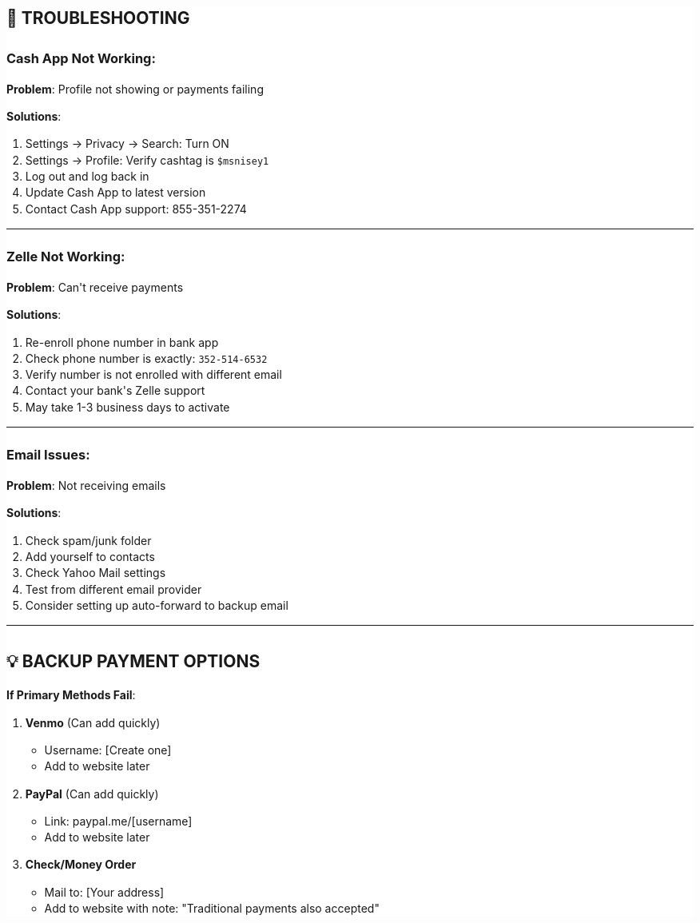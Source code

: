 
## 🚨 **TROUBLESHOOTING**

### **Cash App Not Working**:
**Problem**: Profile not showing or payments failing

**Solutions**:
1. Settings → Privacy → Search: Turn ON
2. Settings → Profile: Verify cashtag is `$msnisey1`
3. Log out and log back in
4. Update Cash App to latest version
5. Contact Cash App support: 855-351-2274

---

### **Zelle Not Working**:
**Problem**: Can't receive payments

**Solutions**:
1. Re-enroll phone number in bank app
2. Check phone number is exactly: `352-514-6532`
3. Verify number is not enrolled with different email
4. Contact your bank's Zelle support
5. May take 1-3 business days to activate

---

### **Email Issues**:
**Problem**: Not receiving emails

**Solutions**:
1. Check spam/junk folder
2. Add yourself to contacts
3. Check Yahoo Mail settings
4. Test from different email provider
5. Consider setting up auto-forward to backup email

---

## 💡 **BACKUP PAYMENT OPTIONS**

**If Primary Methods Fail**:

1. **Venmo** (Can add quickly)
   - Username: [Create one]
   - Add to website later

2. **PayPal** (Can add quickly)
   - Link: paypal.me/[username]
   - Add to website later

3. **Check/Money Order**
   - Mail to: [Your address]
   - Add to website with note: "Traditional payments also accepted"

